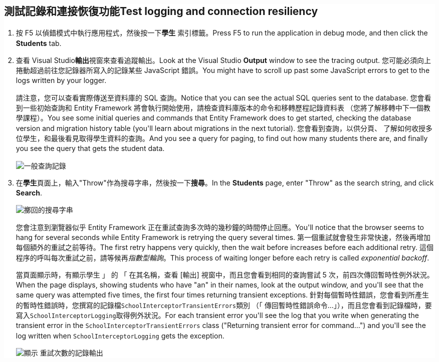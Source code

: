 ## <a name="test-logging-and-connection-resiliency"></a><span data-ttu-id="c88b2-208">測試記錄和連接恢復功能</span><span class="sxs-lookup"><span data-stu-id="c88b2-208">Test logging and connection resiliency</span></span>

1. <span data-ttu-id="c88b2-209">按 F5 以偵錯模式中執行應用程式，然後按一下**學生** 索引標籤。</span><span class="sxs-lookup"><span data-stu-id="c88b2-209">Press F5 to run the application in debug mode, and then click the **Students** tab.</span></span>
2. <span data-ttu-id="c88b2-210">查看 Visual Studio**輸出**視窗來查看追蹤輸出。</span><span class="sxs-lookup"><span data-stu-id="c88b2-210">Look at the Visual Studio **Output** window to see the tracing output.</span></span> <span data-ttu-id="c88b2-211">您可能必須向上捲動超過前往您記錄器所寫入的記錄某些 JavaScript 錯誤。</span><span class="sxs-lookup"><span data-stu-id="c88b2-211">You might have to scroll up past some JavaScript errors to get to the logs written by your logger.</span></span>

    <span data-ttu-id="c88b2-212">請注意，您可以查看實際傳送至資料庫的 SQL 查詢。</span><span class="sxs-lookup"><span data-stu-id="c88b2-212">Notice that you can see the actual SQL queries sent to the database.</span></span> <span data-ttu-id="c88b2-213">您會看到一些初始查詢和 Entity Framework 將會執行開始使用，請檢查資料庫版本的命令和移轉歷程記錄資料表 （您將了解移轉中下一個教學課程）。</span><span class="sxs-lookup"><span data-stu-id="c88b2-213">You see some initial queries and commands that Entity Framework does to get started, checking the database version and migration history table (you'll learn about migrations in the next tutorial).</span></span> <span data-ttu-id="c88b2-214">您會看到查詢，以供分頁、 了解如何收授多位學生，和最後看見取得學生資料的查詢。</span><span class="sxs-lookup"><span data-stu-id="c88b2-214">And you see a query for paging, to find out how many students there are, and finally you see the query that gets the student data.</span></span>

    ![一般查詢記錄](connection-resiliency-and-command-interception-with-the-entity-framework-in-an-asp-net-mvc-application/_static/image1.png)
3. <span data-ttu-id="c88b2-216">在**學生**頁面上，輸入"Throw"作為搜尋字串，然後按一下**搜尋**。</span><span class="sxs-lookup"><span data-stu-id="c88b2-216">In the **Students** page, enter "Throw" as the search string, and click **Search**.</span></span>

    ![擲回的搜尋字串](connection-resiliency-and-command-interception-with-the-entity-framework-in-an-asp-net-mvc-application/_static/image2.png)

    <span data-ttu-id="c88b2-218">您會注意到瀏覽器似乎 Entity Framework 正在重試查詢多次時的幾秒鐘的時間停止回應。</span><span class="sxs-lookup"><span data-stu-id="c88b2-218">You'll notice that the browser seems to hang for several seconds while Entity Framework is retrying the query several times.</span></span> <span data-ttu-id="c88b2-219">第一個重試就會發生非常快速，然後再增加每個額外的重試之前等待。</span><span class="sxs-lookup"><span data-stu-id="c88b2-219">The first retry happens very quickly, then the wait before increases before each additional retry.</span></span> <span data-ttu-id="c88b2-220">這個程序的呼叫每次重試之前，請等候再*指數型輪詢*。</span><span class="sxs-lookup"><span data-stu-id="c88b2-220">This process of waiting longer before each retry is called *exponential backoff*.</span></span>

    <span data-ttu-id="c88b2-221">當頁面顯示時，有顯示學生 」 的 「 在其名稱，查看 [輸出] 視窗中，而且您會看到相同的查詢嘗試 5 次，前四次傳回暫時性例外狀況。</span><span class="sxs-lookup"><span data-stu-id="c88b2-221">When the page displays, showing students who have "an" in their names, look at the output window, and you'll see that the same query was attempted five times, the first four times returning transient exceptions.</span></span> <span data-ttu-id="c88b2-222">針對每個暫時性錯誤，您會看到所產生的暫時性錯誤時，您撰寫的記錄檔`SchoolInterceptorTransientErrors`類別 （「 傳回暫時性錯誤命令...」），而且您會看到記錄檔時，要寫入`SchoolInterceptorLogging`取得例外狀況。</span><span class="sxs-lookup"><span data-stu-id="c88b2-222">For each transient error you'll see the log that you write when generating the transient error in the `SchoolInterceptorTransientErrors` class ("Returning transient error for command...") and you'll see the log written when `SchoolInterceptorLogging` gets the exception.</span></span>

    ![顯示 重試次數的記錄輸出](connection-resiliency-and-command-interception-with-the-entity-framework-in-an-asp-net-mvc-application/_static/image3.png)
